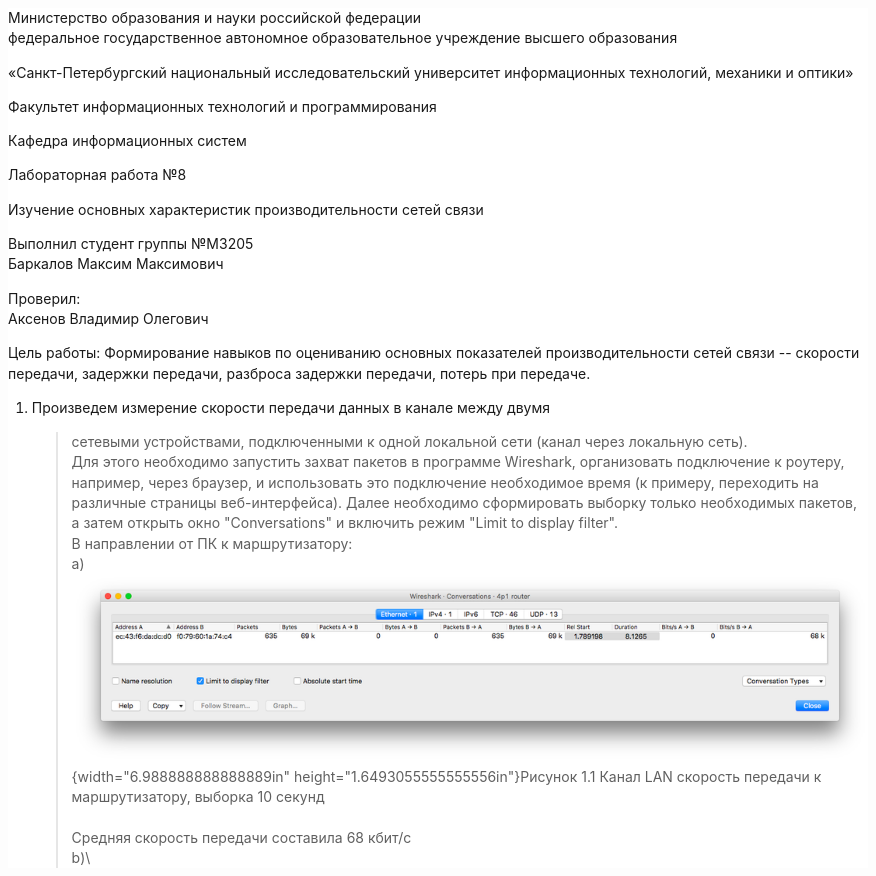 Министерство образования и науки российской федерации\
федеральное государственное автономное образовательное учреждение
высшего образования

«Санкт-Петербургский национальный исследовательский университет
информационных технологий, механики и оптики»

Факультет информационных технологий и программирования

Кафедра информационных систем

Лабораторная работа №8

Изучение основных характеристик производительности сетей связи

Выполнил студент группы №M3205\
Баркалов Максим Максимович

Проверил:\
Аксенов Владимир Олегович

Цель работы: Формирование навыков по оцениванию основных показателей
производительности сетей связи -- скорости передачи, задержки передачи,
разброса задержки передачи, потерь при передаче.

1.  Произведем измерение скорости передачи данных в канале между двумя
    > сетевыми устройствами, подключенными к одной локальной сети (канал
    > через локальную сеть).\
    > Для этого необходимо запустить захват пакетов в программе
    > Wireshark, организовать подключение к роутеру, например, через
    > браузер, и использовать это подключение необходимое время (к
    > примеру, переходить на различные страницы веб-интерфейса). Далее
    > необходимо сформировать выборку только необходимых пакетов, а
    > затем открыть окно "Conversations" и включить режим "Limit to
    > display filter".\
    > В направлении от ПК к маршрутизатору:\
    > a)\
    > ![](./lab-8//media/image1.png){width="6.988888888888889in"
    > height="1.6493055555555556in"}Рисунок 1.1 Канал LAN скорость
    > передачи к маршрутизатору, выборка 10 секунд\
    > \
    > Средняя скорость передачи составила 68 кбит/с\
    > b)\